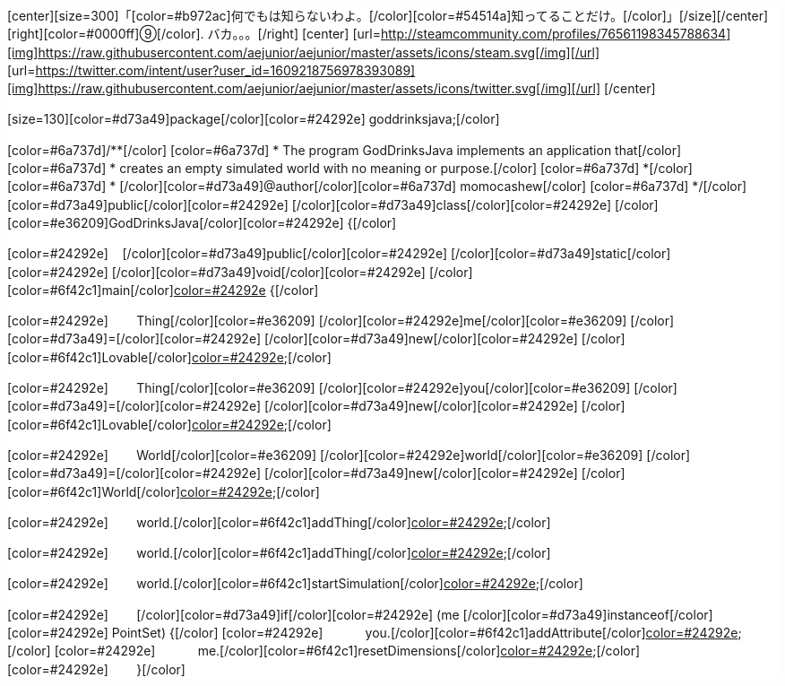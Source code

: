 [center][size=300]「[color=#b972ac]何でもは知らないわよ。[/color][color=#54514a]知ってることだけ。[/color]」[/size][/center]
[right][color=#0000ff]⑨[/color]. バカ。。。[/right]
[center]
[url=http://steamcommunity.com/profiles/76561198345788634][img]https://raw.githubusercontent.com/aejunior/aejunior/master/assets/icons/steam.svg[/img][/url] [url=https://twitter.com/intent/user?user_id=1609218756978393089][img]https://raw.githubusercontent.com/aejunior/aejunior/master/assets/icons/twitter.svg[/img][/url] 
[/center]

[size=130][color=#d73a49]package[/color][color=#24292e] goddrinksjava;[/color]

[color=#6a737d]/**[/color]
[color=#6a737d] * The program GodDrinksJava implements an application that[/color]
[color=#6a737d] * creates an empty simulated world with no meaning or purpose.[/color]
[color=#6a737d] *[/color]
[color=#6a737d] * [/color][color=#d73a49]@author[/color][color=#6a737d] momocashew[/color]
[color=#6a737d] */[/color]
[color=#d73a49]public[/color][color=#24292e] [/color][color=#d73a49]class[/color][color=#24292e] [/color][color=#e36209]GodDrinksJava[/color][color=#24292e] {[/color]

[color=#24292e]    [/color][color=#d73a49]public[/color][color=#24292e] [/color][color=#d73a49]static[/color][color=#24292e] [/color][color=#d73a49]void[/color][color=#24292e] [/color][color=#6f42c1]main[/color][color=#24292e]([/color][color=#d73a49]Strings[/color][color=#24292e][] [/color][color=#e36209]args[/color][color=#24292e]) {[/color]

[color=#24292e]        Thing[/color][color=#e36209] [/color][color=#24292e]me[/color][color=#e36209] [/color][color=#d73a49]=[/color][color=#24292e] [/color][color=#d73a49]new[/color][color=#24292e] [/color][color=#6f42c1]Lovable[/color][color=#24292e]([/color][color=#032f62]"Me"[/color][color=#24292e], [/color][color=#005cc5]0[/color][color=#24292e], [/color][color=#005cc5]true[/color][color=#24292e], [/color][color=#d73a49]-[/color][color=#005cc5]1[/color][color=#24292e], [/color][color=#005cc5]false[/color][color=#24292e]);[/color]

[color=#24292e]        Thing[/color][color=#e36209] [/color][color=#24292e]you[/color][color=#e36209] [/color][color=#d73a49]=[/color][color=#24292e] [/color][color=#d73a49]new[/color][color=#24292e] [/color][color=#6f42c1]Lovable[/color][color=#24292e]([/color][color=#032f62]"You"[/color][color=#24292e], [/color][color=#005cc5]0[/color][color=#24292e], [/color][color=#005cc5]false[/color][color=#24292e], [/color][color=#d73a49]-[/color][color=#005cc5]1[/color][color=#24292e], [/color][color=#005cc5]false[/color][color=#24292e]);[/color]

[color=#24292e]        World[/color][color=#e36209] [/color][color=#24292e]world[/color][color=#e36209] [/color][color=#d73a49]=[/color][color=#24292e] [/color][color=#d73a49]new[/color][color=#24292e] [/color][color=#6f42c1]World[/color][color=#24292e]([/color][color=#005cc5]5[/color][color=#24292e]);[/color]

[color=#24292e]        world.[/color][color=#6f42c1]addThing[/color][color=#24292e](me);[/color]

[color=#24292e]        world.[/color][color=#6f42c1]addThing[/color][color=#24292e](you);[/color]

[color=#24292e]        world.[/color][color=#6f42c1]startSimulation[/color][color=#24292e]();[/color]

[color=#24292e]        [/color][color=#d73a49]if[/color][color=#24292e] (me [/color][color=#d73a49]instanceof[/color][color=#24292e] PointSet) {[/color]
[color=#24292e]            you.[/color][color=#6f42c1]addAttribute[/color][color=#24292e](me.[/color][color=#6f42c1]getDimensions[/color][color=#24292e]().[/color][color=#6f42c1]toAttribute[/color][color=#24292e]());[/color]
[color=#24292e]            me.[/color][color=#6f42c1]resetDimensions[/color][color=#24292e]();[/color]
[color=#24292e]        }[/color]

